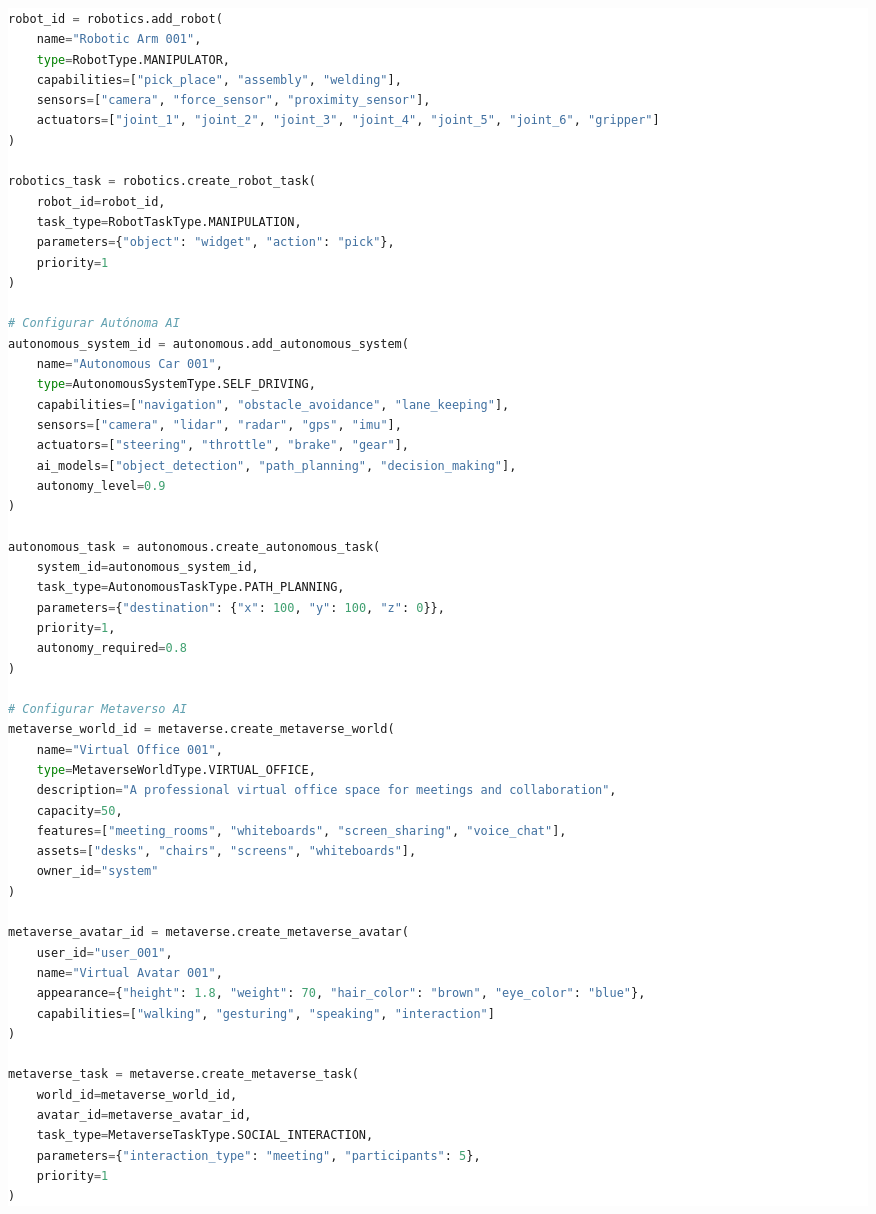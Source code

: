 ```python
robot_id = robotics.add_robot(
    name="Robotic Arm 001",
    type=RobotType.MANIPULATOR,
    capabilities=["pick_place", "assembly", "welding"],
    sensors=["camera", "force_sensor", "proximity_sensor"],
    actuators=["joint_1", "joint_2", "joint_3", "joint_4", "joint_5", "joint_6", "gripper"]
)

robotics_task = robotics.create_robot_task(
    robot_id=robot_id,
    task_type=RobotTaskType.MANIPULATION,
    parameters={"object": "widget", "action": "pick"},
    priority=1
)

# Configurar Autónoma AI
autonomous_system_id = autonomous.add_autonomous_system(
    name="Autonomous Car 001",
    type=AutonomousSystemType.SELF_DRIVING,
    capabilities=["navigation", "obstacle_avoidance", "lane_keeping"],
    sensors=["camera", "lidar", "radar", "gps", "imu"],
    actuators=["steering", "throttle", "brake", "gear"],
    ai_models=["object_detection", "path_planning", "decision_making"],
    autonomy_level=0.9
)

autonomous_task = autonomous.create_autonomous_task(
    system_id=autonomous_system_id,
    task_type=AutonomousTaskType.PATH_PLANNING,
    parameters={"destination": {"x": 100, "y": 100, "z": 0}},
    priority=1,
    autonomy_required=0.8
)

# Configurar Metaverso AI
metaverse_world_id = metaverse.create_metaverse_world(
    name="Virtual Office 001",
    type=MetaverseWorldType.VIRTUAL_OFFICE,
    description="A professional virtual office space for meetings and collaboration",
    capacity=50,
    features=["meeting_rooms", "whiteboards", "screen_sharing", "voice_chat"],
    assets=["desks", "chairs", "screens", "whiteboards"],
    owner_id="system"
)

metaverse_avatar_id = metaverse.create_metaverse_avatar(
    user_id="user_001",
    name="Virtual Avatar 001",
    appearance={"height": 1.8, "weight": 70, "hair_color": "brown", "eye_color": "blue"},
    capabilities=["walking", "gesturing", "speaking", "interaction"]
)

metaverse_task = metaverse.create_metaverse_task(
    world_id=metaverse_world_id,
    avatar_id=metaverse_avatar_id,
    task_type=MetaverseTaskType.SOCIAL_INTERACTION,
    parameters={"interaction_type": "meeting", "participants": 5},
    priority=1
)
```
